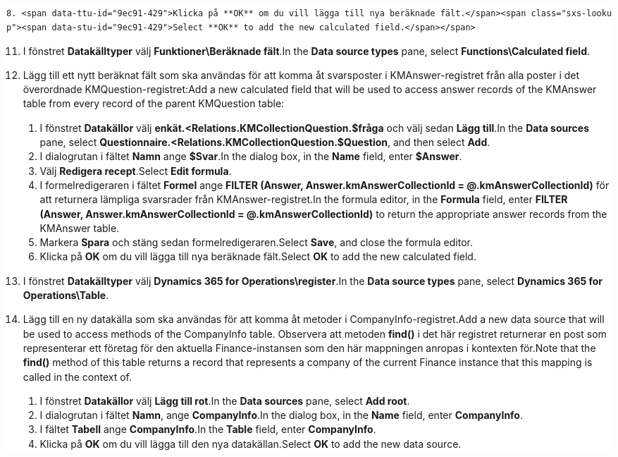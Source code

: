     8. <span data-ttu-id="9ec91-429">Klicka på **OK** om du vill lägga till nya beräknade fält.</span><span class="sxs-lookup"><span data-stu-id="9ec91-429">Select **OK** to add the new calculated field.</span></span>

11. <span data-ttu-id="9ec91-430">I fönstret **Datakälltyper** välj **Funktioner\\Beräknade fält**.</span><span class="sxs-lookup"><span data-stu-id="9ec91-430">In the **Data source types** pane, select **Functions\\Calculated field**.</span></span>
12. <span data-ttu-id="9ec91-431">Lägg till ett nytt beräknat fält som ska användas för att komma åt svarsposter i KMAnswer-registret från alla poster i det överordnade KMQuestion-registret:</span><span class="sxs-lookup"><span data-stu-id="9ec91-431">Add a new calculated field that will be used to access answer records of the KMAnswer table from every record of the parent KMQuestion table:</span></span>

    1. <span data-ttu-id="9ec91-432">I fönstret **Datakällor** välj **enkät.\<Relations.KMCollectionQuestion.\$fråga** och välj sedan **Lägg till**.</span><span class="sxs-lookup"><span data-stu-id="9ec91-432">In the **Data sources** pane, select **Questionnaire.\<Relations.KMCollectionQuestion.\$Question**, and then select **Add**.</span></span>
    2. <span data-ttu-id="9ec91-433">I dialogrutan i fältet **Namn** ange **\$Svar**.</span><span class="sxs-lookup"><span data-stu-id="9ec91-433">In the dialog box, in the **Name** field, enter **\$Answer**.</span></span>
    3. <span data-ttu-id="9ec91-434">Välj **Redigera recept**.</span><span class="sxs-lookup"><span data-stu-id="9ec91-434">Select **Edit formula**.</span></span>
    4. <span data-ttu-id="9ec91-435">I formelredigeraren i fältet **Formel** ange **FILTER (Answer, Answer.kmAnswerCollectionId = \@.kmAnswerCollectionId)** för att returnera lämpliga svarsrader från KMAnswer-registret.</span><span class="sxs-lookup"><span data-stu-id="9ec91-435">In the formula editor, in the **Formula** field, enter **FILTER (Answer, Answer.kmAnswerCollectionId = \@.kmAnswerCollectionId)** to return the appropriate answer records from the KMAnswer table.</span></span>
    5. <span data-ttu-id="9ec91-436">Markera **Spara** och stäng sedan formelredigeraren.</span><span class="sxs-lookup"><span data-stu-id="9ec91-436">Select **Save**, and close the formula editor.</span></span>
    6. <span data-ttu-id="9ec91-437">Klicka på **OK** om du vill lägga till nya beräknade fält.</span><span class="sxs-lookup"><span data-stu-id="9ec91-437">Select **OK** to add the new calculated field.</span></span>

13. <span data-ttu-id="9ec91-438">I fönstret **Datakälltyper** välj **Dynamics 365 for Operations\\register**.</span><span class="sxs-lookup"><span data-stu-id="9ec91-438">In the **Data source types** pane, select **Dynamics 365 for Operations\\Table**.</span></span>
14. <span data-ttu-id="9ec91-439">Lägg till en ny datakälla som ska användas för att komma åt metoder i CompanyInfo-registret.</span><span class="sxs-lookup"><span data-stu-id="9ec91-439">Add a new data source that will be used to access methods of the CompanyInfo table.</span></span> <span data-ttu-id="9ec91-440">Observera att metoden **find()** i det här registret returnerar en post som representerar ett företag för den aktuella Finance-instansen som den här mappningen anropas i kontexten för.</span><span class="sxs-lookup"><span data-stu-id="9ec91-440">Note that the **find()** method of this table returns a record that represents a company of the current Finance instance that this mapping is called in the context of.</span></span>

    1. <span data-ttu-id="9ec91-441">I fönstret **Datakällor** välj **Lägg till rot**.</span><span class="sxs-lookup"><span data-stu-id="9ec91-441">In the **Data sources** pane, select **Add root**.</span></span>
    2. <span data-ttu-id="9ec91-442">I dialogrutan i fältet **Namn**, ange **CompanyInfo**.</span><span class="sxs-lookup"><span data-stu-id="9ec91-442">In the dialog box, in the **Name** field, enter **CompanyInfo**.</span></span>
    3. <span data-ttu-id="9ec91-443">I fältet **Tabell** ange **CompanyInfo**.</span><span class="sxs-lookup"><span data-stu-id="9ec91-443">In the **Table** field, enter **CompanyInfo**.</span></span>
    4. <span data-ttu-id="9ec91-444">Klicka på **OK** om du vill lägga till den nya datakällan.</span><span class="sxs-lookup"><span data-stu-id="9ec91-444">Select **OK** to add the new data source.</span></span>
